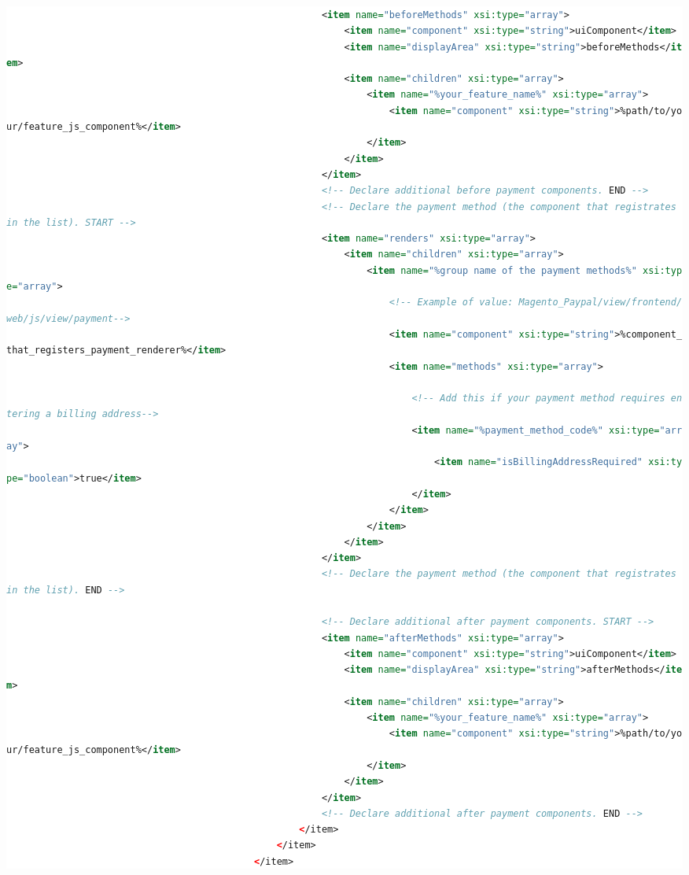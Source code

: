```xml
                                                        <item name="beforeMethods" xsi:type="array">
                                                            <item name="component" xsi:type="string">uiComponent</item>
                                                            <item name="displayArea" xsi:type="string">beforeMethods</item>
                                                            <item name="children" xsi:type="array">
                                                                <item name="%your_feature_name%" xsi:type="array">
                                                                    <item name="component" xsi:type="string">%path/to/your/feature_js_component%</item>
                                                                </item>
                                                            </item>
                                                        </item>
                                                        <!-- Declare additional before payment components. END -->
                                                        <!-- Declare the payment method (the component that registrates in the list). START -->
                                                        <item name="renders" xsi:type="array">
                                                            <item name="children" xsi:type="array">
                                                                <item name="%group name of the payment methods%" xsi:type="array">
                                                                    <!-- Example of value: Magento_Paypal/view/frontend/web/js/view/payment-->
                                                                    <item name="component" xsi:type="string">%component_that_registers_payment_renderer%</item>
                                                                    <item name="methods" xsi:type="array">

                                                                        <!-- Add this if your payment method requires entering a billing address-->
                                                                        <item name="%payment_method_code%" xsi:type="array">
                                                                            <item name="isBillingAddressRequired" xsi:type="boolean">true</item>
                                                                        </item>
                                                                    </item>
                                                                </item>
                                                            </item>
                                                        </item>
                                                        <!-- Declare the payment method (the component that registrates in the list). END -->

                                                        <!-- Declare additional after payment components. START -->
                                                        <item name="afterMethods" xsi:type="array">
                                                            <item name="component" xsi:type="string">uiComponent</item>
                                                            <item name="displayArea" xsi:type="string">afterMethods</item>
                                                            <item name="children" xsi:type="array">
                                                                <item name="%your_feature_name%" xsi:type="array">
                                                                    <item name="component" xsi:type="string">%path/to/your/feature_js_component%</item>
                                                                </item>
                                                            </item>
                                                        </item>
                                                        <!-- Declare additional after payment components. END -->
                                                    </item>
                                                </item>
                                            </item>
```